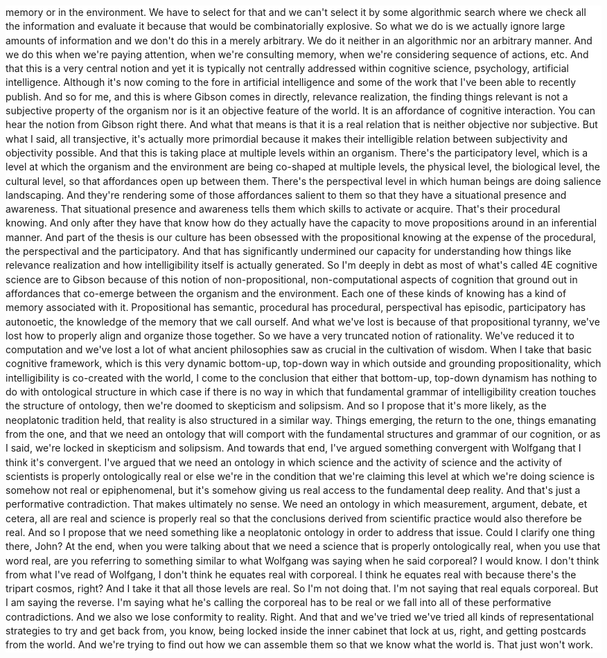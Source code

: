 memory or in the environment. We have to select for that and we can't select it by some algorithmic search where we check all the information and evaluate it because that would be combinatorially explosive. So what we do is we actually ignore large amounts of information and we don't do this in a merely arbitrary. We do it neither in an algorithmic nor an arbitrary manner. And we do this when we're paying attention, when we're consulting memory, when we're considering sequence of actions, etc. And that this is a very central notion and yet it is typically not centrally addressed within cognitive science, psychology, artificial intelligence. Although it's now coming to the fore in artificial intelligence and some of the work that I've been able to recently publish. And so for me, and this is where Gibson comes in directly, relevance realization, the finding things relevant is not a subjective property of the organism nor is it an objective feature of the world. It is an affordance of cognitive interaction. You can hear the notion from Gibson right there. And what that means is that it is a real relation that is neither objective nor subjective. But what I said, all transjective, it's actually more primordial because it makes their intelligible relation between subjectivity and objectivity possible. And that this is taking place at multiple levels within an organism. There's the participatory level, which is a level at which the organism and the environment are being co-shaped at multiple levels, the physical level, the biological level, the cultural level, so that affordances open up between them. There's the perspectival level in which human beings are doing salience landscaping. And they're rendering some of those affordances salient to them so that they have a situational presence and awareness. That situational presence and awareness tells them which skills to activate or acquire. That's their procedural knowing. And only after they have that know how do they actually have the capacity to move propositions around in an inferential manner. And part of the thesis is our culture has been obsessed with the propositional knowing at the expense of the procedural, the perspectival and the participatory. And that has significantly undermined our capacity for understanding how things like relevance realization and how intelligibility itself is actually generated. So I'm deeply in debt as most of what's called 4E cognitive science are to Gibson because of this notion of non-propositional, non-computational aspects of cognition that ground out in affordances that co-emerge between the organism and the environment. Each one of these kinds of knowing has a kind of memory associated with it. Propositional has semantic, procedural has procedural, perspectival has episodic, participatory has autonoetic, the knowledge of the memory that we call ourself. And what we've lost is because of that propositional tyranny, we've lost how to properly align and organize those together. So we have a very truncated notion of rationality. We've reduced it to computation and we've lost a lot of what ancient philosophies saw as crucial in the cultivation of wisdom. When I take that basic cognitive framework, which is this very dynamic bottom-up, top-down way in which outside and grounding propositionality, which intelligibility is co-created with the world, I come to the conclusion that either that bottom-up, top-down dynamism has nothing to do with ontological structure in which case if there is no way in which that fundamental grammar of intelligibility creation touches the structure of ontology, then we're doomed to skepticism and solipsism. And so I propose that it's more likely, as the neoplatonic tradition held, that reality is also structured in a similar way. Things emerging, the return to the one, things emanating from the one, and that we need an ontology that will comport with the fundamental structures and grammar of our cognition, or as I said, we're locked in skepticism and solipsism. And towards that end, I've argued something convergent with Wolfgang that I think it's convergent. I've argued that we need an ontology in which science and the activity of science and the activity of scientists is properly ontologically real or else we're in the condition that we're claiming this level at which we're doing science is somehow not real or epiphenomenal, but it's somehow giving us real access to the fundamental deep reality. And that's just a performative contradiction. That makes ultimately no sense. We need an ontology in which measurement, argument, debate, et cetera, all are real and science is properly real so that the conclusions derived from scientific practice would also therefore be real. And so I propose that we need something like a neoplatonic ontology in order to address that issue. Could I clarify one thing there, John? At the end, when you were talking about that we need a science that is properly ontologically real, when you use that word real, are you referring to something similar to what Wolfgang was saying when he said corporeal? I would know. I don't think from what I've read of Wolfgang, I don't think he equates real with corporeal. I think he equates real with because there's the tripart cosmos, right? And I take it that all those levels are real. So I'm not doing that. I'm not saying that real equals corporeal. But I am saying the reverse. I'm saying what he's calling the corporeal has to be real or we fall into all of these performative contradictions. And we also we lose conformity to reality. Right. And that and we've tried we've tried all kinds of representational strategies to try and get back from, you know, being locked inside the inner cabinet that lock at us, right, and getting postcards from the world. And we're trying to find out how we can assemble them so that we know what the world is. That just won't work.